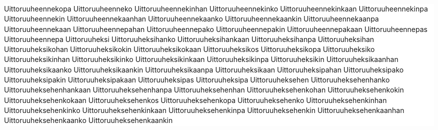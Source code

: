 Uittoruuheennekopa
Uittoruuheenneko
Uittoruuheennekinhan
Uittoruuheennekinko
Uittoruuheennekinkaan
Uittoruuheennekinpa
Uittoruuheennekin
Uittoruuheennekaanhan
Uittoruuheennekaanko
Uittoruuheennekaankin
Uittoruuheennekaanpa
Uittoruuheennekaan
Uittoruuheennepahan
Uittoruuheennepako
Uittoruuheennepakin
Uittoruuheennepakaan
Uittoruuheennepas
Uittoruuheennepa
Uittoruuheksi
Uittoruuheksihanko
Uittoruuheksihankaan
Uittoruuheksihanpa
Uittoruuheksihan
Uittoruuheksikohan
Uittoruuheksikokin
Uittoruuheksikokaan
Uittoruuheksikos
Uittoruuheksikopa
Uittoruuheksiko
Uittoruuheksikinhan
Uittoruuheksikinko
Uittoruuheksikinkaan
Uittoruuheksikinpa
Uittoruuheksikin
Uittoruuheksikaanhan
Uittoruuheksikaanko
Uittoruuheksikaankin
Uittoruuheksikaanpa
Uittoruuheksikaan
Uittoruuheksipahan
Uittoruuheksipako
Uittoruuheksipakin
Uittoruuheksipakaan
Uittoruuheksipas
Uittoruuheksipa
Uittoruuheksehen
Uittoruuheksehenhanko
Uittoruuheksehenhankaan
Uittoruuheksehenhanpa
Uittoruuheksehenhan
Uittoruuheksehenkohan
Uittoruuheksehenkokin
Uittoruuheksehenkokaan
Uittoruuheksehenkos
Uittoruuheksehenkopa
Uittoruuheksehenko
Uittoruuheksehenkinhan
Uittoruuheksehenkinko
Uittoruuheksehenkinkaan
Uittoruuheksehenkinpa
Uittoruuheksehenkin
Uittoruuheksehenkaanhan
Uittoruuheksehenkaanko
Uittoruuheksehenkaankin